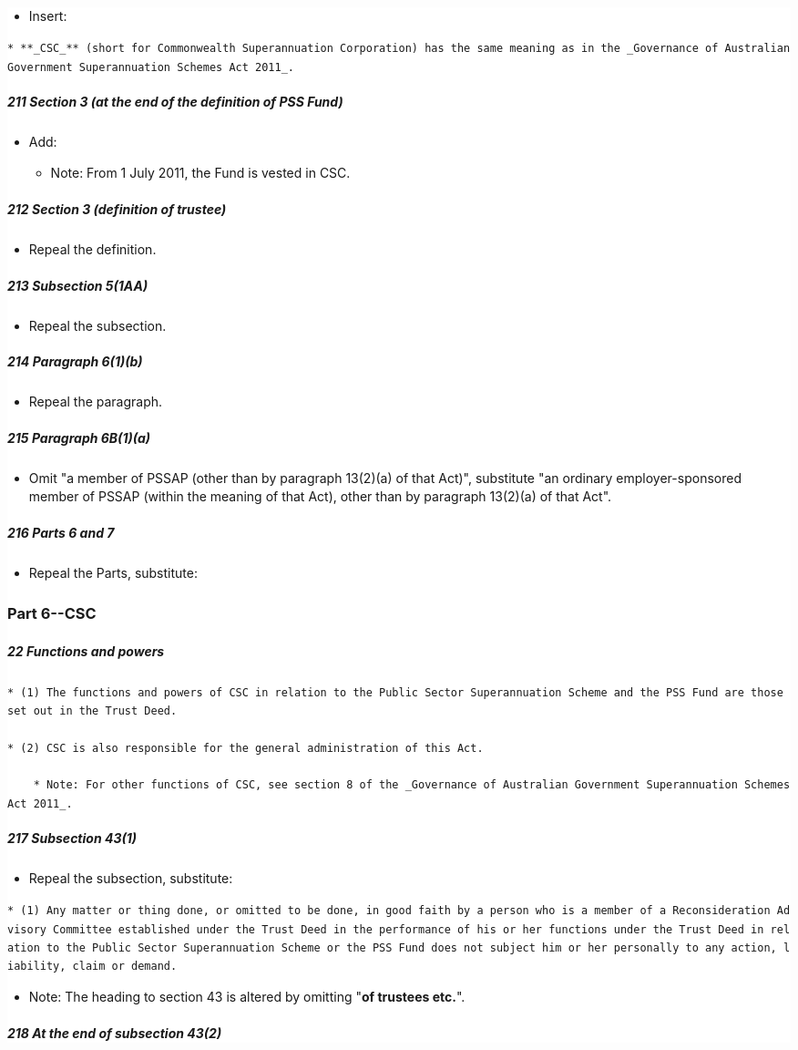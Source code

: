    * Insert: 

    * **_CSC_** (short for Commonwealth Superannuation Corporation) has the same meaning as in the _Governance of Australian Government Superannuation Schemes Act 2011_.

##### 211  Section 3 (at the end of the definition of PSS Fund)

   * Add: 

        * Note: From 1 July 2011, the Fund is vested in CSC.

##### 212  Section 3 (definition of trustee)

   * Repeal the definition.

##### 213  Subsection 5(1AA)

   * Repeal the subsection.

##### 214  Paragraph 6(1)(b)

   * Repeal the paragraph.

##### 215  Paragraph 6B(1)(a)

   * Omit "a member of PSSAP (other than by paragraph 13(2)(a) of that Act)", substitute "an ordinary employer-sponsored member of PSSAP (within the meaning of that Act), other than by paragraph 13(2)(a) of that Act".

##### 216  Parts 6 and 7

   * Repeal the Parts, substitute:

### Part 6--CSC

##### 22  Functions and powers

    * (1) The functions and powers of CSC in relation to the Public Sector Superannuation Scheme and the PSS Fund are those set out in the Trust Deed.

    * (2) CSC is also responsible for the general administration of this Act.

        * Note: For other functions of CSC, see section 8 of the _Governance of Australian Government Superannuation Schemes Act 2011_.

##### 217  Subsection 43(1)

   * Repeal the subsection, substitute:

    * (1) Any matter or thing done, or omitted to be done, in good faith by a person who is a member of a Reconsideration Advisory Committee established under the Trust Deed in the performance of his or her functions under the Trust Deed in relation to the Public Sector Superannuation Scheme or the PSS Fund does not subject him or her personally to any action, liability, claim or demand.

   * Note: The heading to section 43 is altered by omitting "**of trustees etc.**".

##### 218  At the end of subsection 43(2)
